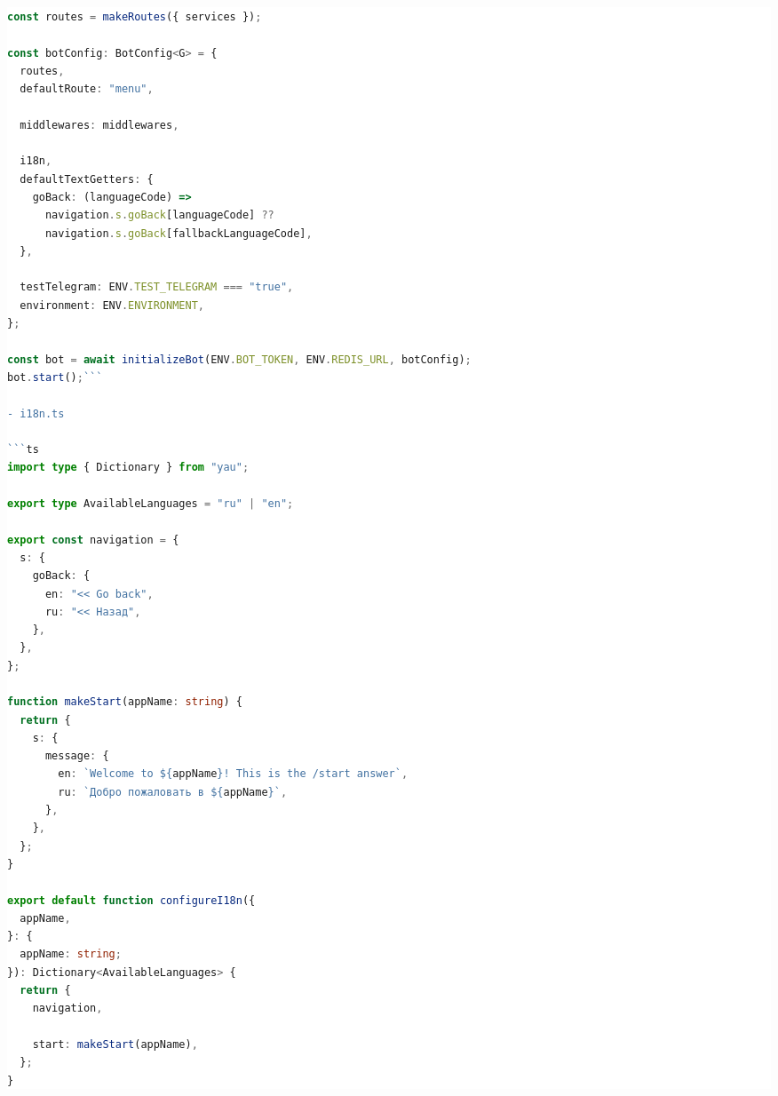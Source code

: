 ```ts
const routes = makeRoutes({ services });

const botConfig: BotConfig<G> = {
  routes,
  defaultRoute: "menu",

  middlewares: middlewares,

  i18n,
  defaultTextGetters: {
    goBack: (languageCode) =>
      navigation.s.goBack[languageCode] ??
      navigation.s.goBack[fallbackLanguageCode],
  },

  testTelegram: ENV.TEST_TELEGRAM === "true",
  environment: ENV.ENVIRONMENT,
};

const bot = await initializeBot(ENV.BOT_TOKEN, ENV.REDIS_URL, botConfig);
bot.start();```

- i18n.ts

```ts
import type { Dictionary } from "yau";

export type AvailableLanguages = "ru" | "en";

export const navigation = {
  s: {
    goBack: {
      en: "<< Go back",
      ru: "<< Назад",
    },
  },
};

function makeStart(appName: string) {
  return {
    s: {
      message: {
        en: `Welcome to ${appName}! This is the /start answer`,
        ru: `Добро пожаловать в ${appName}`,
      },
    },
  };
}

export default function configureI18n({
  appName,
}: {
  appName: string;
}): Dictionary<AvailableLanguages> {
  return {
    navigation,

    start: makeStart(appName),
  };
}
```


  [key in "start" | "menu" | "terms"]: Route<G>["method"];